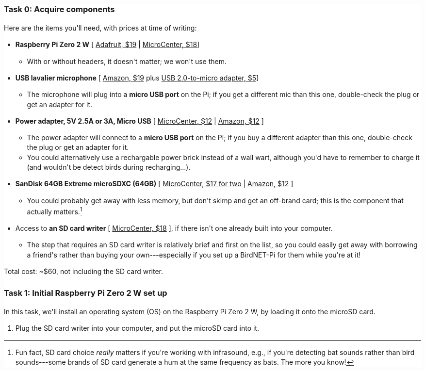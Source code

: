 ### Task 0: Acquire components

Here are the items you'll need, with prices at time of writing:

- **Raspberry Pi Zero 2 W** [ [Adafruit, $19](https://www.adafruit.com/product/5291) | [MicroCenter, $18](https://www.microcenter.com/product/683270/raspberry-pi-raspberry-pi-zero-w-2-with-headers)]
    - With or without headers, it doesn't matter; we won't use them.
- **USB lavalier microphone** [ [Amazon, $19](https://www.amazon.com/gp/product/B08RYC5435) plus [USB 2.0-to-micro adapter, $5](https://www.amazon.com/dp/B01C6032G0)]
    - The microphone will plug into a **micro USB port** on the Pi; if you get a different mic than this one, double-check the plug or get an adapter for it.
- **Power adapter, 5V 2.5A or 3A, Micro USB** [ [MicroCenter, $12](https://www.microcenter.com/product/510437/micro-connectors-micro-usb-5v-25a-power-adapter-with-on-off-switch-for-raspberry-pi) | [Amazon, $12](https://www.amazon.com/dp/B07CVH21NC) ]
    - The power adapter will connect to a **micro USB port** on the Pi; if you buy a different adapter than this one, double-check the plug or get an adapter for it.
    - You could alternatively use a rechargable power brick instead of a wall wart, although you'd have to remember to charge it (and wouldn't be detect birds during recharging...).
- **SanDisk 64GB Extreme microSDXC (64GB)** [ [MicroCenter, $17 for two](https://www.microcenter.com/product/675331/sandisk-64gb-ultra-microsdxc-class-10-u1-a1-flash-memory-card-with-adapter-(2-pack)) | [Amazon, $12](https://www.amazon.com/gp/product/B07FCMBLV6) ]
    - You could probably get away with less memory, but don't skimp and get an off-brand card; this is the component that actually matters.[^sd]

- Access to **an SD card writer** [ [MicroCenter, $18](https://www.microcenter.com/product/467960/iogear-superspeed-usb-30-sd-microsd-card-reader-writer) ], if there isn't one already built into your computer.
    - The step that requires an SD card writer is relatively brief and first on the list, so you could easily get away with borrowing a friend's rather than buying your own---especially if you set up a BirdNET-Pi for them while you're at it!

Total cost: ~$60, not including the SD card writer.

[^sd]: Fun fact, SD card choice *really* matters if you're working with infrasound, e.g., if you're detecting bat sounds rather than bird sounds---some brands of SD card generate a hum at the same frequency as bats. The more you know!

### Task 1: Initial Raspberry Pi Zero 2 W set up

In this task, we'll install an operating system (OS) on the Raspberry Pi Zero 2 W, by loading it onto the microSD card.

1. Plug the SD card writer into your computer, and put the microSD card into it.


[^adventure]: Simply replace the wall plug with a portable USB battery pack, and hey presto, off you go!
[^hotspot]: Note that if your phone's name (and therefore your hotspot name) is anything other than alphanumeric, these instructions may not work. Ask me and my phone named `🐙🐙🐙` how I figured this one out, and how long I struggled before giving up. 😅
[^say]: Do as I say, not as I do---I generally just unplug it. YMMV!
[^display]: With the visualization installation, the BirdNET went from being a background afterthought of being an active obsession---when an issue with logging brought down their installation last year they seemingly went into bird-monitoring withdrawal while I worked to get it running again.
[^us]: Just like the rest of us.
[^ugh]: Ask me how I figured this one out. 🙃
[^storage]: This won't happen for a long time unless you're somewhere where the birds yell _constantly_ and you have a smaller SD card than the one recommended above.
[^fear]: I am worried that if something goes wrong while someone is trying these instructions, and they are new to this type of computer work, that they will assume the fault is theirs and then be disinclined to try similar projects in the future. The fault is not yours! The fault is nobody's! But also, maybe there are ways I could clarify the instructions to help unstick you, or maybe something about one of these dependencies changed and the instructions legitimately do not work anymore. I want to know about it, in either case!! Please tell me, and please do not assume the problem is on your end.